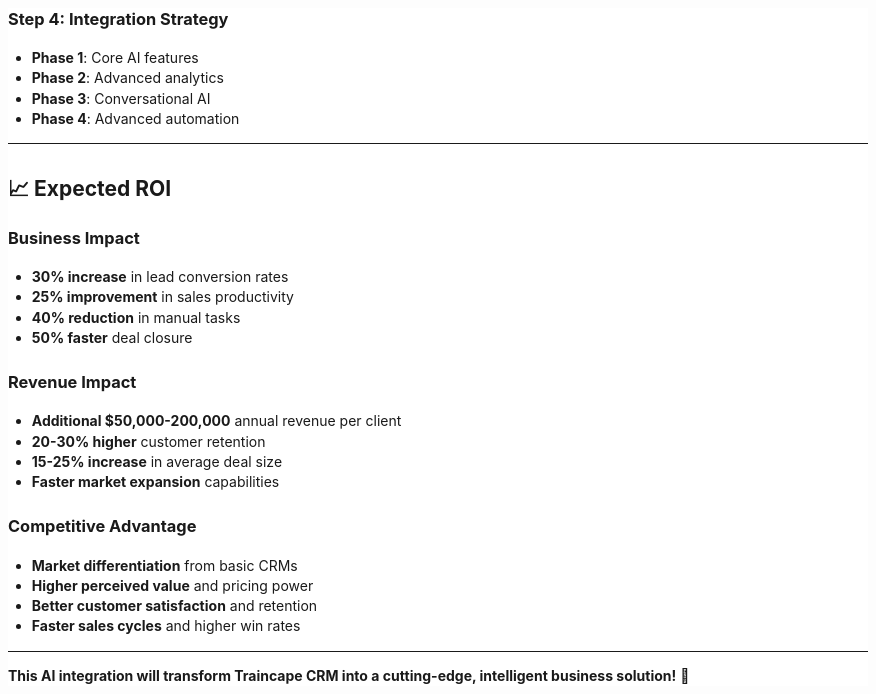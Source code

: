 ### **Step 4: Integration Strategy**
- **Phase 1**: Core AI features
- **Phase 2**: Advanced analytics
- **Phase 3**: Conversational AI
- **Phase 4**: Advanced automation

---

## 📈 **Expected ROI**

### **Business Impact**
- **30% increase** in lead conversion rates
- **25% improvement** in sales productivity
- **40% reduction** in manual tasks
- **50% faster** deal closure

### **Revenue Impact**
- **Additional $50,000-200,000** annual revenue per client
- **20-30% higher** customer retention
- **15-25% increase** in average deal size
- **Faster market expansion** capabilities

### **Competitive Advantage**
- **Market differentiation** from basic CRMs
- **Higher perceived value** and pricing power
- **Better customer satisfaction** and retention
- **Faster sales cycles** and higher win rates

---

**This AI integration will transform Traincape CRM into a cutting-edge, intelligent business solution!** 🤖 